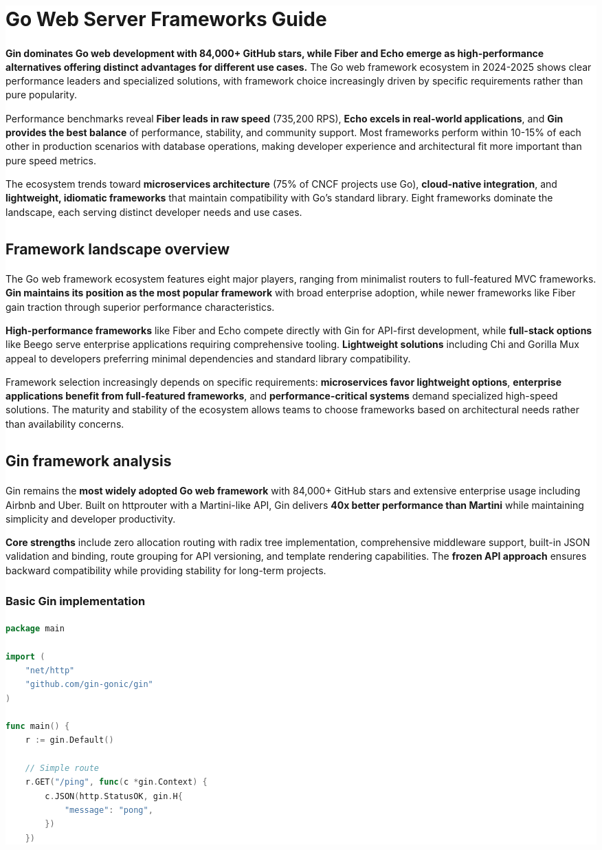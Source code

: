 # Go Web Server Frameworks Guide

**Gin dominates Go web development with 84,000+ GitHub stars, while Fiber and Echo emerge as high-performance alternatives  offering distinct advantages for different use cases.**   The Go web framework ecosystem in 2024-2025 shows clear performance leaders and specialized solutions, with framework choice increasingly driven by specific requirements rather than pure popularity.  

Performance benchmarks reveal **Fiber leads in raw speed**  (735,200 RPS),   **Echo excels in real-world applications**, and **Gin provides the best balance**  of performance, stability, and community support.   Most frameworks perform within 10-15% of each other in production scenarios with database operations,  making developer experience and architectural fit more important than pure speed metrics. 

The ecosystem trends toward **microservices architecture** (75% of CNCF projects use Go),  **cloud-native integration**, and **lightweight, idiomatic frameworks** that maintain compatibility with Go’s standard library. Eight frameworks dominate the landscape, each serving distinct developer needs and use cases.

## Framework landscape overview

The Go web framework ecosystem features eight major players, ranging from minimalist routers to full-featured MVC frameworks. **Gin maintains its position as the most popular framework**  with broad enterprise adoption,  while newer frameworks like Fiber gain traction through superior performance characteristics.  

**High-performance frameworks** like Fiber and Echo compete directly with Gin for API-first development, while **full-stack options** like Beego serve enterprise applications requiring comprehensive tooling.  **Lightweight solutions** including Chi and Gorilla Mux appeal to developers preferring minimal dependencies and standard library compatibility. 

Framework selection increasingly depends on specific requirements: **microservices favor lightweight options**, **enterprise applications benefit from full-featured frameworks**, and **performance-critical systems** demand specialized high-speed solutions. The maturity and stability of the ecosystem allows teams to choose frameworks based on architectural needs rather than availability concerns.

## Gin framework analysis

Gin remains the **most widely adopted Go web framework** with 84,000+ GitHub stars  and extensive enterprise usage  including Airbnb and Uber.  Built on httprouter with a Martini-like API, Gin delivers **40x better performance than Martini**  while maintaining simplicity and developer productivity. 

**Core strengths** include zero allocation routing with radix tree implementation, comprehensive middleware support, built-in JSON validation and binding,  route grouping for API versioning,  and template rendering capabilities.  The **frozen API approach** ensures backward compatibility while providing stability for long-term projects.

### Basic Gin implementation

```go
package main

import (
    "net/http"
    "github.com/gin-gonic/gin"
)

func main() {
    r := gin.Default()
    
    // Simple route
    r.GET("/ping", func(c *gin.Context) {
        c.JSON(http.StatusOK, gin.H{
            "message": "pong",
        })
    })
```